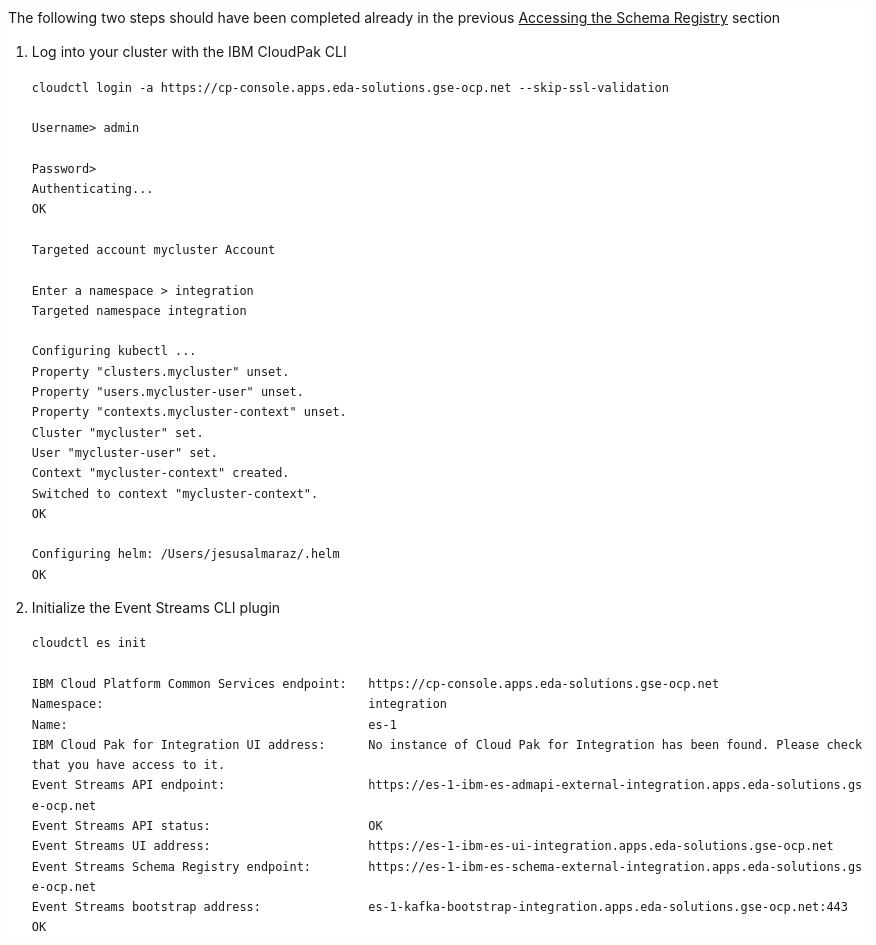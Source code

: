 The following two steps should have been completed already in the previous [Accessing the Schema Registry](#accessing-the-schema-registry) section

</InlineNotification>

1. Log into your cluster with the IBM CloudPak CLI

	```shell
	cloudctl login -a https://cp-console.apps.eda-solutions.gse-ocp.net --skip-ssl-validation

	Username> admin

	Password>
	Authenticating...
	OK

	Targeted account mycluster Account

	Enter a namespace > integration
	Targeted namespace integration

	Configuring kubectl ...
	Property "clusters.mycluster" unset.
	Property "users.mycluster-user" unset.
	Property "contexts.mycluster-context" unset.
	Cluster "mycluster" set.
	User "mycluster-user" set.
	Context "mycluster-context" created.
	Switched to context "mycluster-context".
	OK

	Configuring helm: /Users/jesusalmaraz/.helm
	OK
	```

1. Initialize the Event Streams CLI plugin

	```shell
	cloudctl es init

	IBM Cloud Platform Common Services endpoint:   https://cp-console.apps.eda-solutions.gse-ocp.net
	Namespace:                                     integration
	Name:                                          es-1
	IBM Cloud Pak for Integration UI address:      No instance of Cloud Pak for Integration has been found. Please check that you have access to it.
	Event Streams API endpoint:                    https://es-1-ibm-es-admapi-external-integration.apps.eda-solutions.gse-ocp.net
	Event Streams API status:                      OK
	Event Streams UI address:                      https://es-1-ibm-es-ui-integration.apps.eda-solutions.gse-ocp.net
	Event Streams Schema Registry endpoint:        https://es-1-ibm-es-schema-external-integration.apps.eda-solutions.gse-ocp.net
	Event Streams bootstrap address:               es-1-kafka-bootstrap-integration.apps.eda-solutions.gse-ocp.net:443
	OK
	```
